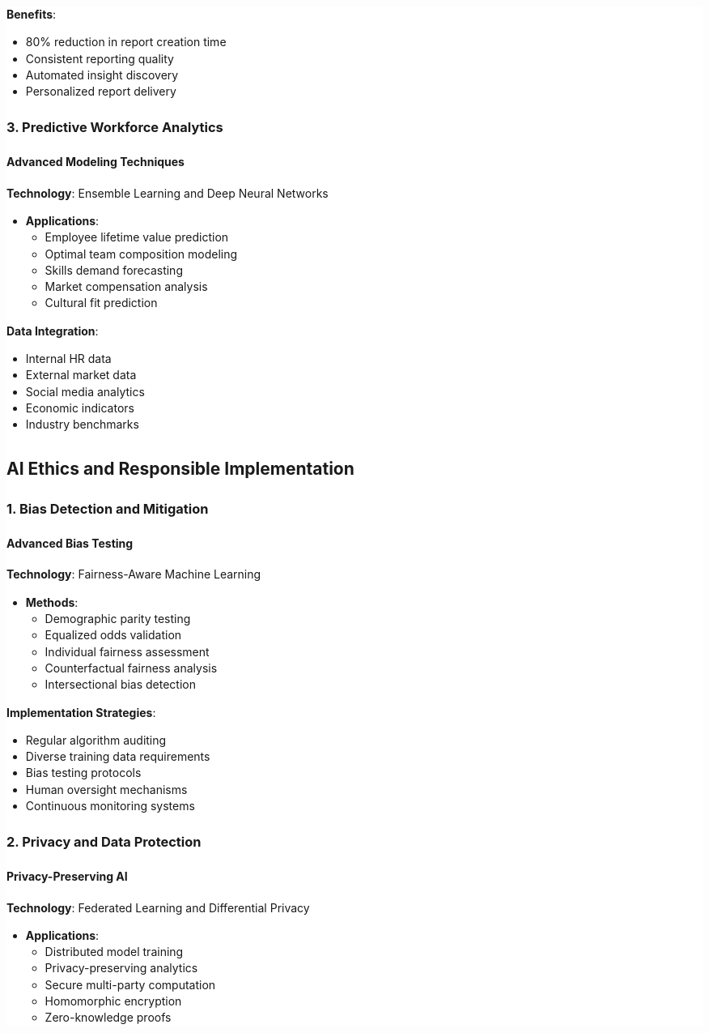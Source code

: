 **Benefits**:
- 80% reduction in report creation time
- Consistent reporting quality
- Automated insight discovery
- Personalized report delivery

### 3. Predictive Workforce Analytics

#### Advanced Modeling Techniques
**Technology**: Ensemble Learning and Deep Neural Networks
- **Applications**:
  - Employee lifetime value prediction
  - Optimal team composition modeling
  - Skills demand forecasting
  - Market compensation analysis
  - Cultural fit prediction

**Data Integration**:
- Internal HR data
- External market data
- Social media analytics
- Economic indicators
- Industry benchmarks

## AI Ethics and Responsible Implementation

### 1. Bias Detection and Mitigation

#### Advanced Bias Testing
**Technology**: Fairness-Aware Machine Learning
- **Methods**:
  - Demographic parity testing
  - Equalized odds validation
  - Individual fairness assessment
  - Counterfactual fairness analysis
  - Intersectional bias detection

**Implementation Strategies**:
- Regular algorithm auditing
- Diverse training data requirements
- Bias testing protocols
- Human oversight mechanisms
- Continuous monitoring systems

### 2. Privacy and Data Protection

#### Privacy-Preserving AI
**Technology**: Federated Learning and Differential Privacy
- **Applications**:
  - Distributed model training
  - Privacy-preserving analytics
  - Secure multi-party computation
  - Homomorphic encryption
  - Zero-knowledge proofs

